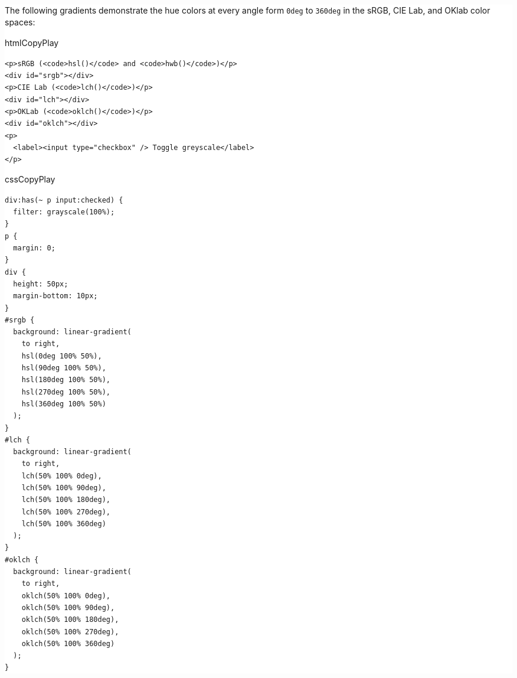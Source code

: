 The following gradients demonstrate the hue colors at every angle form `0deg` to `360deg` in the sRGB, CIE Lab, and OKlab color spaces:

htmlCopyPlay

```
<p>sRGB (<code>hsl()</code> and <code>hwb()</code>)</p>
<div id="srgb"></div>
<p>CIE Lab (<code>lch()</code>)</p>
<div id="lch"></div>
<p>OKLab (<code>oklch()</code>)</p>
<div id="oklch"></div>
<p>
  <label><input type="checkbox" /> Toggle greyscale</label>
</p>

```

cssCopyPlay

```
div:has(~ p input:checked) {
  filter: grayscale(100%);
}
p {
  margin: 0;
}
div {
  height: 50px;
  margin-bottom: 10px;
}
#srgb {
  background: linear-gradient(
    to right,
    hsl(0deg 100% 50%),
    hsl(90deg 100% 50%),
    hsl(180deg 100% 50%),
    hsl(270deg 100% 50%),
    hsl(360deg 100% 50%)
  );
}
#lch {
  background: linear-gradient(
    to right,
    lch(50% 100% 0deg),
    lch(50% 100% 90deg),
    lch(50% 100% 180deg),
    lch(50% 100% 270deg),
    lch(50% 100% 360deg)
  );
}
#oklch {
  background: linear-gradient(
    to right,
    oklch(50% 100% 0deg),
    oklch(50% 100% 90deg),
    oklch(50% 100% 180deg),
    oklch(50% 100% 270deg),
    oklch(50% 100% 360deg)
  );
}

```
